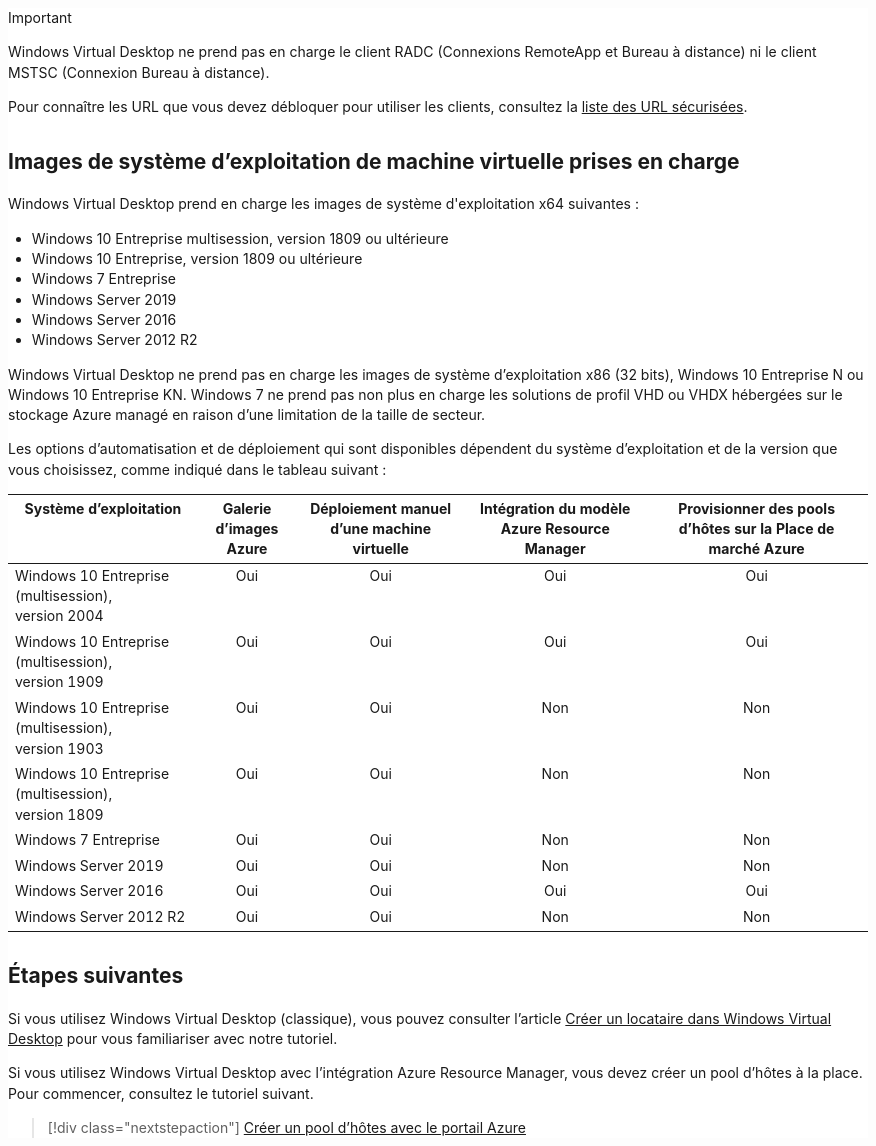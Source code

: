 > [!IMPORTANT]
> Windows Virtual Desktop ne prend pas en charge le client RADC (Connexions RemoteApp et Bureau à distance) ni le client MSTSC (Connexion Bureau à distance).

Pour connaître les URL que vous devez débloquer pour utiliser les clients, consultez la [liste des URL sécurisées](safe-url-list.md).

## <a name="supported-virtual-machine-os-images"></a>Images de système d’exploitation de machine virtuelle prises en charge

Windows Virtual Desktop prend en charge les images de système d'exploitation x64 suivantes :

* Windows 10 Entreprise multisession, version 1809 ou ultérieure
* Windows 10 Entreprise, version 1809 ou ultérieure
* Windows 7 Entreprise
* Windows Server 2019
* Windows Server 2016
* Windows Server 2012 R2

Windows Virtual Desktop ne prend pas en charge les images de système d’exploitation x86 (32 bits), Windows 10 Entreprise N ou Windows 10 Entreprise KN. Windows 7 ne prend pas non plus en charge les solutions de profil VHD ou VHDX hébergées sur le stockage Azure managé en raison d’une limitation de la taille de secteur.

Les options d’automatisation et de déploiement qui sont disponibles dépendent du système d’exploitation et de la version que vous choisissez, comme indiqué dans le tableau suivant :

|Système d’exploitation|Galerie d’images Azure|Déploiement manuel d’une machine virtuelle|Intégration du modèle Azure Resource Manager|Provisionner des pools d’hôtes sur la Place de marché Azure|
|--------------------------------------|:------:|:------:|:------:|:------:|
|Windows 10 Entreprise (multisession), version 2004|Oui|Oui|Oui|Oui|
|Windows 10 Entreprise (multisession), version 1909|Oui|Oui|Oui|Oui|
|Windows 10 Entreprise (multisession), version 1903|Oui|Oui|Non|Non|
|Windows 10 Entreprise (multisession), version 1809|Oui|Oui|Non|Non|
|Windows 7 Entreprise|Oui|Oui|Non|Non|
|Windows Server 2019|Oui|Oui|Non|Non|
|Windows Server 2016|Oui|Oui|Oui|Oui|
|Windows Server 2012 R2|Oui|Oui|Non|Non|

## <a name="next-steps"></a>Étapes suivantes

Si vous utilisez Windows Virtual Desktop (classique), vous pouvez consulter l’article [Créer un locataire dans Windows Virtual Desktop](./virtual-desktop-fall-2019/tenant-setup-azure-active-directory.md) pour vous familiariser avec notre tutoriel.

Si vous utilisez Windows Virtual Desktop avec l’intégration Azure Resource Manager, vous devez créer un pool d’hôtes à la place. Pour commencer, consultez le tutoriel suivant.

> [!div class="nextstepaction"]
> [Créer un pool d’hôtes avec le portail Azure](create-host-pools-azure-marketplace.md)